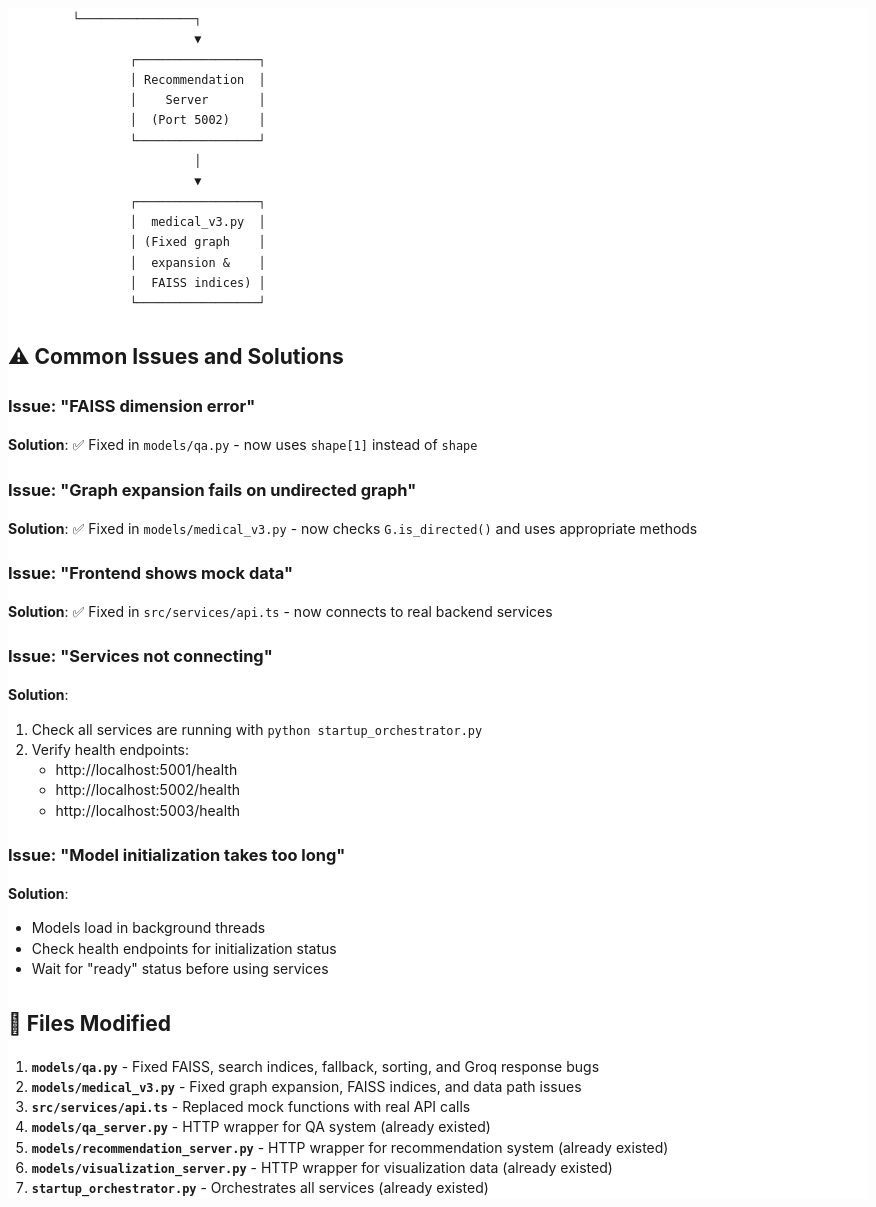 ```
         └────────────────┐
                          ▼
                 ┌─────────────────┐
                 │ Recommendation  │
                 │    Server       │
                 │  (Port 5002)    │
                 └─────────────────┘
                          │
                          ▼
                 ┌─────────────────┐
                 │  medical_v3.py  │
                 │ (Fixed graph    │
                 │  expansion &    │
                 │  FAISS indices) │
                 └─────────────────┘
```

## ⚠️ Common Issues and Solutions

### Issue: "FAISS dimension error"
**Solution**: ✅ Fixed in `models/qa.py` - now uses `shape[1]` instead of `shape`

### Issue: "Graph expansion fails on undirected graph"
**Solution**: ✅ Fixed in `models/medical_v3.py` - now checks `G.is_directed()` and uses appropriate methods

### Issue: "Frontend shows mock data"
**Solution**: ✅ Fixed in `src/services/api.ts` - now connects to real backend services

### Issue: "Services not connecting"
**Solution**: 
1. Check all services are running with `python startup_orchestrator.py`
2. Verify health endpoints:
   - http://localhost:5001/health
   - http://localhost:5002/health
   - http://localhost:5003/health

### Issue: "Model initialization takes too long"
**Solution**: 
- Models load in background threads
- Check health endpoints for initialization status
- Wait for "ready" status before using services

## 📝 Files Modified

1. **`models/qa.py`** - Fixed FAISS, search indices, fallback, sorting, and Groq response bugs
2. **`models/medical_v3.py`** - Fixed graph expansion, FAISS indices, and data path issues
3. **`src/services/api.ts`** - Replaced mock functions with real API calls
4. **`models/qa_server.py`** - HTTP wrapper for QA system (already existed)
5. **`models/recommendation_server.py`** - HTTP wrapper for recommendation system (already existed)
6. **`models/visualization_server.py`** - HTTP wrapper for visualization data (already existed)
7. **`startup_orchestrator.py`** - Orchestrates all services (already existed)
